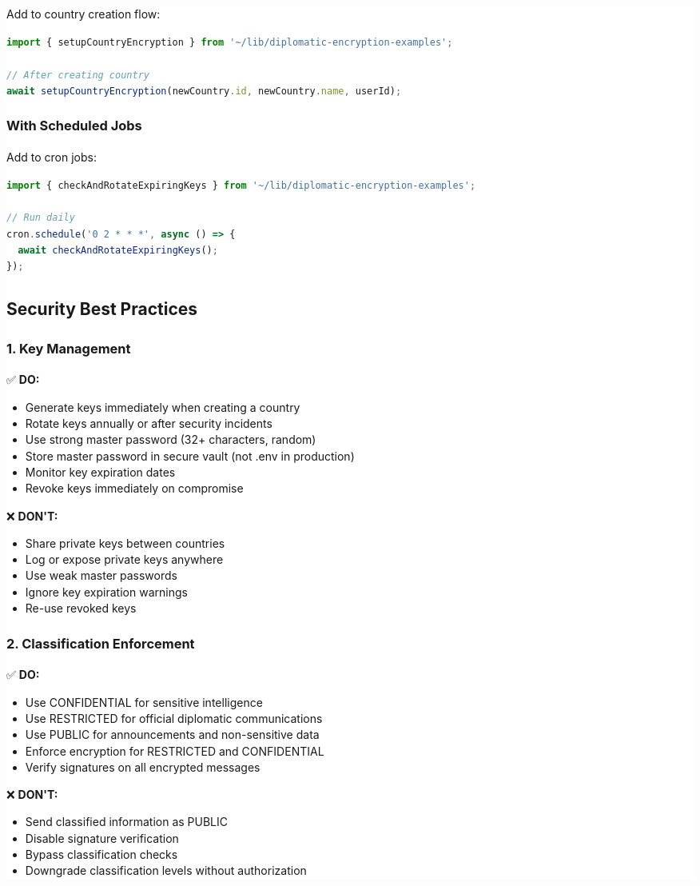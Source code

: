 Add to country creation flow:

```typescript
import { setupCountryEncryption } from '~/lib/diplomatic-encryption-examples';

// After creating country
await setupCountryEncryption(newCountry.id, newCountry.name, userId);
```

### With Scheduled Jobs

Add to cron jobs:

```typescript
import { checkAndRotateExpiringKeys } from '~/lib/diplomatic-encryption-examples';

// Run daily
cron.schedule('0 2 * * *', async () => {
  await checkAndRotateExpiringKeys();
});
```

## Security Best Practices

### 1. Key Management

✅ **DO:**
- Generate keys immediately when creating a country
- Rotate keys annually or after security incidents
- Use strong master password (32+ characters, random)
- Store master password in secure vault (not .env in production)
- Monitor key expiration dates
- Revoke keys immediately on compromise

❌ **DON'T:**
- Share private keys between countries
- Log or expose private keys anywhere
- Use weak master passwords
- Ignore key expiration warnings
- Re-use revoked keys

### 2. Classification Enforcement

✅ **DO:**
- Use CONFIDENTIAL for sensitive intelligence
- Use RESTRICTED for official diplomatic communications
- Use PUBLIC for announcements and non-sensitive data
- Enforce encryption for RESTRICTED and CONFIDENTIAL
- Verify signatures on all encrypted messages

❌ **DON'T:**
- Send classified information as PUBLIC
- Disable signature verification
- Bypass classification checks
- Downgrade classification levels without authorization
